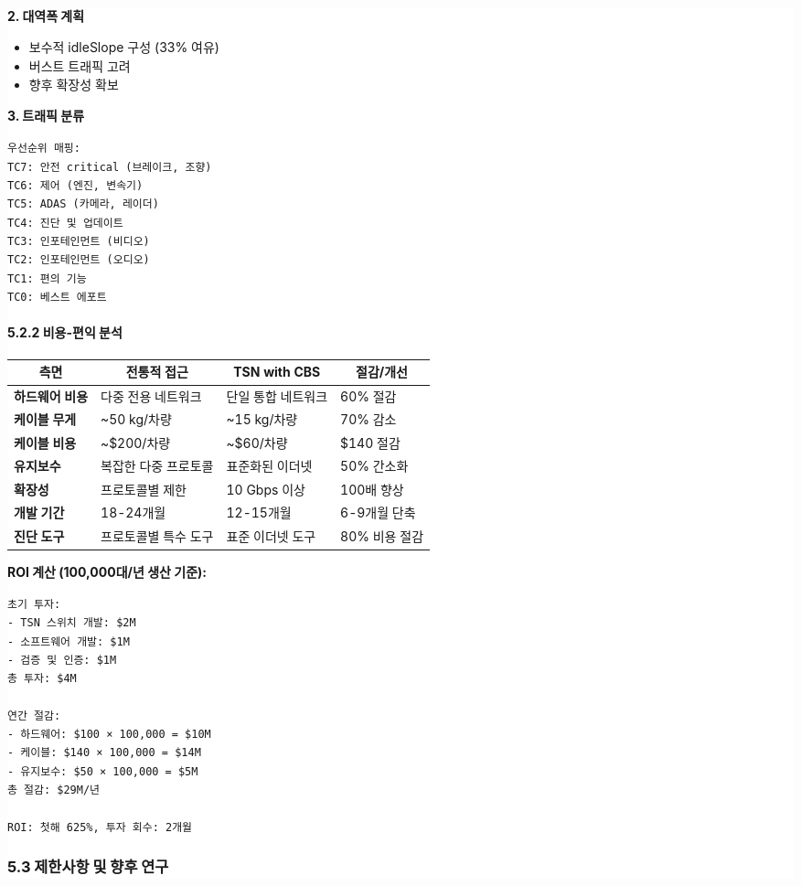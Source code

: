 **2. 대역폭 계획**
- 보수적 idleSlope 구성 (33% 여유)
- 버스트 트래픽 고려
- 향후 확장성 확보

**3. 트래픽 분류**
```
우선순위 매핑:
TC7: 안전 critical (브레이크, 조향)
TC6: 제어 (엔진, 변속기)
TC5: ADAS (카메라, 레이더)
TC4: 진단 및 업데이트
TC3: 인포테인먼트 (비디오)
TC2: 인포테인먼트 (오디오)
TC1: 편의 기능
TC0: 베스트 에포트
```

#### 5.2.2 비용-편익 분석

| 측면 | 전통적 접근 | TSN with CBS | 절감/개선 |
|-----|------------|--------------|----------|
| **하드웨어 비용** | 다중 전용 네트워크 | 단일 통합 네트워크 | 60% 절감 |
| **케이블 무게** | ~50 kg/차량 | ~15 kg/차량 | 70% 감소 |
| **케이블 비용** | ~$200/차량 | ~$60/차량 | $140 절감 |
| **유지보수** | 복잡한 다중 프로토콜 | 표준화된 이더넷 | 50% 간소화 |
| **확장성** | 프로토콜별 제한 | 10 Gbps 이상 | 100배 향상 |
| **개발 기간** | 18-24개월 | 12-15개월 | 6-9개월 단축 |
| **진단 도구** | 프로토콜별 특수 도구 | 표준 이더넷 도구 | 80% 비용 절감 |

**ROI 계산 (100,000대/년 생산 기준):**
```
초기 투자:
- TSN 스위치 개발: $2M
- 소프트웨어 개발: $1M
- 검증 및 인증: $1M
총 투자: $4M

연간 절감:
- 하드웨어: $100 × 100,000 = $10M
- 케이블: $140 × 100,000 = $14M
- 유지보수: $50 × 100,000 = $5M
총 절감: $29M/년

ROI: 첫해 625%, 투자 회수: 2개월
```

### 5.3 제한사항 및 향후 연구
